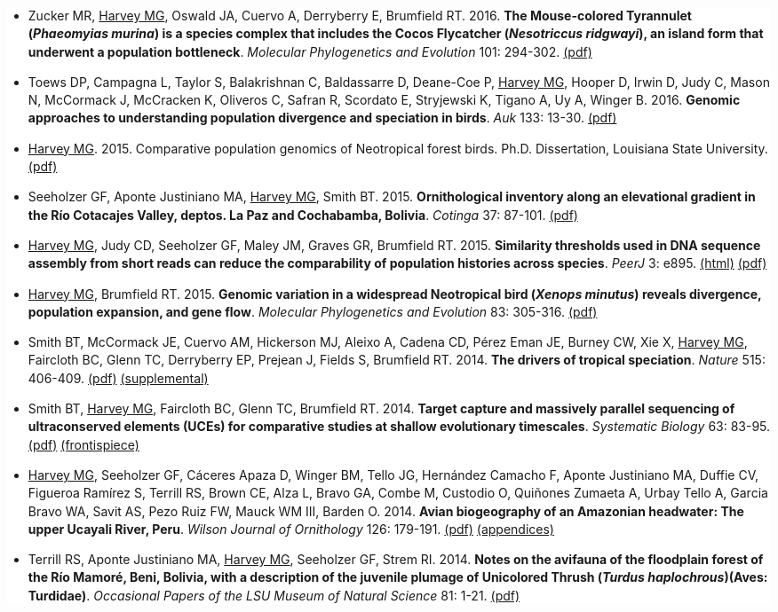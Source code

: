 * Zucker MR, <u>Harvey MG</u>, Oswald JA, Cuervo A, Derryberry E, Brumfield RT. 2016. **The Mouse-colored Tyrannulet (*Phaeomyias murina*) is a species complex that includes the Cocos Flycatcher (*Nesotriccus ridgwayi*), an island form that underwent a population bottleneck**. *Molecular Phylogenetics and Evolution* 101: 294-302. <a href="https://mgharvey.github.io/docs/Zuckeretal2016.pdf" target="_blank">(pdf)</a>

* Toews DP, Campagna L, Taylor S, Balakrishnan C, Baldassarre D, Deane-Coe P, <u>Harvey MG</u>, Hooper D, Irwin D, Judy C, Mason N, McCormack J, McCracken K, Oliveros C, Safran R, Scordato E, Stryjewski K, Tigano A, Uy A, Winger B. 2016. **Genomic approaches to understanding population divergence and speciation in birds**. *Auk* 133: 13-30. <a href="https://mgharvey.github.io/docs/Toewsetal2016.pdf" target="_blank">(pdf)</a>

* <u>Harvey MG</u>. 2015. Comparative population genomics of Neotropical forest birds. Ph.D. Dissertation, Louisiana State University. <a href="https://digitalcommons.lsu.edu/cgi/viewcontent.cgi?article=2698&context=gradschool_dissertations" target="_blank">(pdf)</a>

* Seeholzer GF, Aponte Justiniano MA, <u>Harvey MG</u>, Smith BT. 2015. **Ornithological inventory along an elevational gradient in the Río Cotacajes Valley, deptos. La Paz and Cochabamba, Bolivia**. *Cotinga* 37: 87-101. <a href="https://mgharvey.github.io/docs/Seeholzeretal2015.pdf" target="_blank">(pdf)</a>

* <u>Harvey MG</u>, Judy CD, Seeholzer GF, Maley JM, Graves GR, Brumfield RT. 2015. **Similarity thresholds used in DNA sequence assembly from short reads can reduce the comparability of population histories across species**. *PeerJ* 3: e895. <a href="https://peerj.com/articles/895/" target="_blank">(html)</a> <a href="https://peerj.com/articles/895.pdf" target="_blank">(pdf)</a>

* <u>Harvey MG</u>, Brumfield RT. 2015. **Genomic variation in a widespread Neotropical bird (*Xenops minutus*) reveals divergence, population expansion, and gene flow**. *Molecular Phylogenetics and Evolution* 83: 305-316. <a href="https://mgharvey.github.io/docs/HarveyBrumfield2014.pdf" target="_blank">(pdf)</a>

* Smith BT, McCormack JE, Cuervo AM, Hickerson MJ, Aleixo A, Cadena CD, Pérez Eman JE, Burney CW, Xie X, <u>Harvey MG</u>, Faircloth BC, Glenn TC, Derryberry EP, Prejean J, Fields S, Brumfield RT. 2014. **The drivers of tropical speciation**. *Nature* 515: 406-409. <a href="https://mgharvey.github.io/docs/Smithetal2014b.pdf" target="_blank">(pdf)</a> <a href="https://mgharvey.github.io/docs/Smithetal2014b_supplemental.pdf" target="_blank">(supplemental)</a>

* Smith BT, <u>Harvey MG</u>, Faircloth BC, Glenn TC, Brumfield RT. 2014. **Target capture and massively parallel sequencing of ultraconserved elements (UCEs) for comparative studies at shallow evolutionary timescales**. *Systematic Biology* 63: 83-95. <a href="https://mgharvey.github.io/docs/Smithetal2014.pdf" target="_blank">(pdf)</a> <a href="https://mgharvey.github.io/docs/SysBio_cover.pdf" target="_blank">(frontispiece)</a>

* <u>Harvey MG</u>, Seeholzer GF, Cáceres Apaza D, Winger BM, Tello JG, Hernández Camacho F, Aponte Justiniano MA, Duffie CV, Figueroa Ramírez S, Terrill RS, Brown CE, Alza L, Bravo GA, Combe M, Custodio O, Quiñones Zumaeta A, Urbay Tello A, Garcia Bravo WA, Savit AS, Pezo Ruiz FW, Mauck WM III, Barden O. 2014. **Avian biogeography of an Amazonian headwater: The upper Ucayali River, Peru**. *Wilson Journal of Ornithology* 126: 179-191. <a href="https://mgharvey.github.io/docs/Harveyetal2014b.pdf" target="_blank">(pdf)</a> <a href="https://mgharvey.github.io/docs/13-135_appendices.pdf" target="_blank">(appendices)</a>

* Terrill RS, Aponte Justiniano MA, <u>Harvey MG</u>, Seeholzer GF, Strem RI. 2014. **Notes on the avifauna of the floodplain forest of the Río Mamoré, Beni, Bolivia, with a description of the juvenile plumage of Unicolored Thrush (*Turdus haplochrous*)(Aves: Turdidae)**. *Occasional Papers of the LSU Museum of Natural Science* 81: 1-21. <a href="https://mgharvey.github.io/docs/Terrilletal2014.pdf" target="_blank">(pdf)</a>
